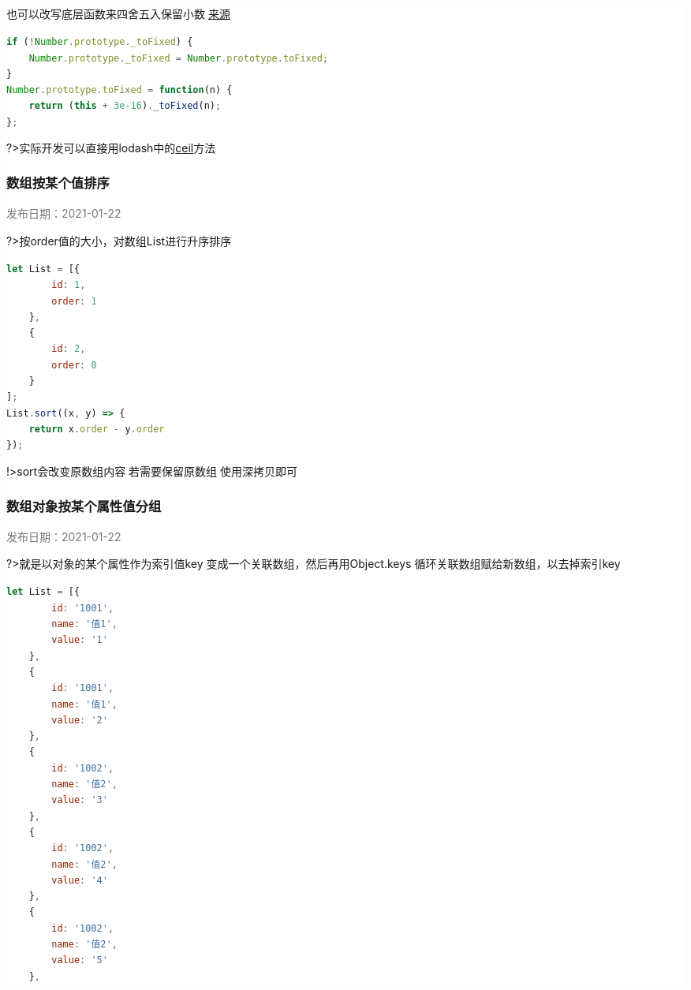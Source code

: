 也可以改写底层函数来四舍五入保留小数 [来源](https://zhuanlan.zhihu.com/p/31202697)

```javascript
if (!Number.prototype._toFixed) {
    Number.prototype._toFixed = Number.prototype.toFixed;
}
Number.prototype.toFixed = function(n) {
    return (this + 3e-16)._toFixed(n);
};
```

?>实际开发可以直接用lodash中的[ceil](https://www.lodashjs.com/docs/lodash.ceil)方法

### 数组按某个值排序

<p align="left" style="color:#777777;">发布日期：2021-01-22</p>

?>按order值的大小，对数组List进行升序排序

```javascript
let List = [{
        id: 1,
        order: 1
    },
    {
        id: 2,
        order: 0
    }
];
List.sort((x, y) => {
    return x.order - y.order
});
```

!>sort会改变原数组内容 若需要保留原数组 使用深拷贝即可

### 数组对象按某个属性值分组

<p align="left" style="color:#777777;">发布日期：2021-01-22</p>

?>就是以对象的某个属性作为索引值key 变成一个关联数组，然后再用Object.keys 循环关联数组赋给新数组，以去掉索引key

```javascript
let List = [{
        id: '1001',
        name: '值1',
        value: '1'
    },
    {
        id: '1001',
        name: '值1',
        value: '2'
    },
    {
        id: '1002',
        name: '值2',
        value: '3'
    },
    {
        id: '1002',
        name: '值2',
        value: '4'
    },
    {
        id: '1002',
        name: '值2',
        value: '5'
    },
```